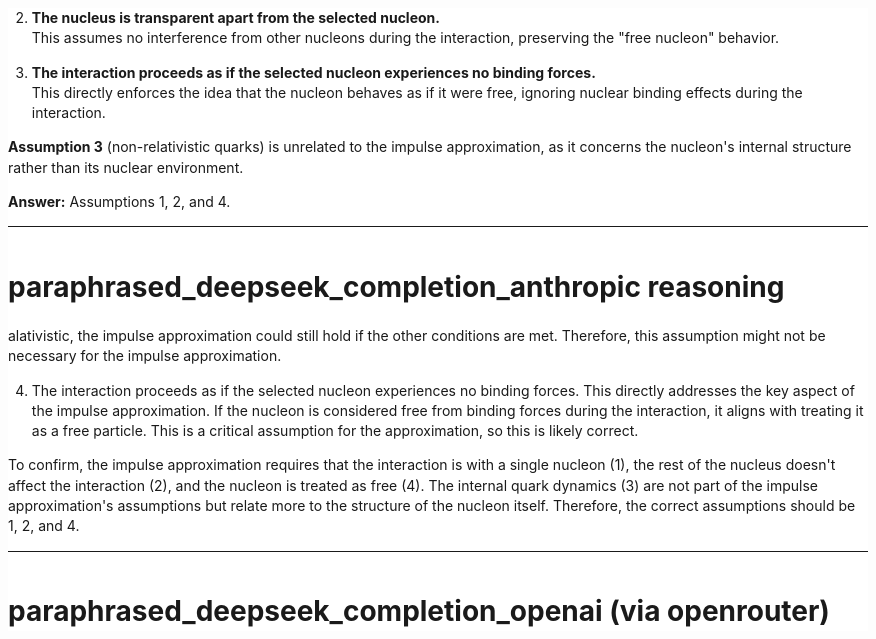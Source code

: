 2. **The nucleus is transparent apart from the selected nucleon.**  
   This assumes no interference from other nucleons during the interaction, preserving the "free nucleon" behavior.

4. **The interaction proceeds as if the selected nucleon experiences no binding forces.**  
   This directly enforces the idea that the nucleon behaves as if it were free, ignoring nuclear binding effects during the interaction.

**Assumption 3** (non-relativistic quarks) is unrelated to the impulse approximation, as it concerns the nucleon's internal structure rather than its nuclear environment. 

**Answer:** Assumptions 1, 2, and 4.

---

# paraphrased_deepseek_completion_anthropic reasoning

alativistic, the impulse approximation could still hold if the other conditions are met. Therefore, this assumption might not be necessary for the impulse approximation.

4. The interaction proceeds as if the selected nucleon experiences no binding forces.
   This directly addresses the key aspect of the impulse approximation. If the nucleon is considered free from binding forces during the interaction, it aligns with treating it as a free particle. This is a critical assumption for the approximation, so this is likely correct.

To confirm, the impulse approximation requires that the interaction is with a single nucleon (1), the rest of the nucleus doesn't affect the interaction (2), and the nucleon is treated as free (4). The internal quark dynamics (3) are not part of the impulse approximation's assumptions but relate more to the structure of the nucleon itself. Therefore, the correct assumptions should be 1, 2, and 4.

---

# paraphrased_deepseek_completion_openai (via openrouter)
